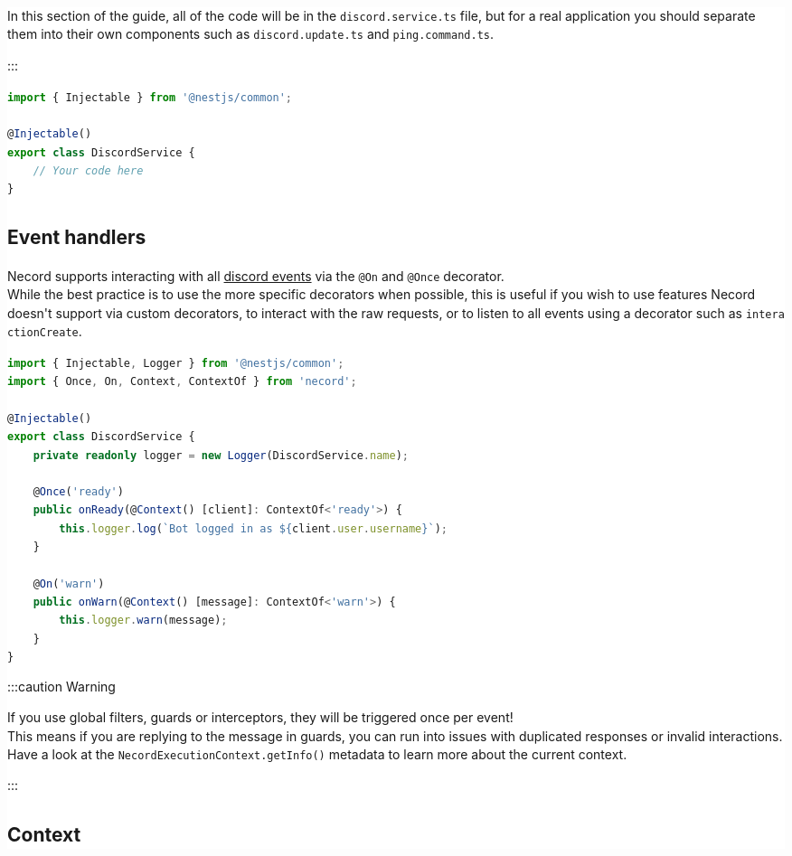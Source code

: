 In this section of the guide, all of the code will be in the `discord.service.ts` file, but for a real application you should separate them into their own components such as `discord.update.ts` and `ping.command.ts`.

:::

```ts title="discord.service.ts"
import { Injectable } from '@nestjs/common';

@Injectable()
export class DiscordService {
    // Your code here
}
```

## Event handlers

Necord supports interacting with all [discord events](https://discord.js.org/#/docs/main/stable/class/Client#Events) via the `@On` and `@Once` decorator.  
While the best practice is to use the more specific decorators when possible, this is useful if you wish to use features Necord doesn't support via custom decorators, to interact with the raw requests, or to listen to all events using a decorator such as `interactionCreate`.

```typescript title="discord.service.ts"
import { Injectable, Logger } from '@nestjs/common';
import { Once, On, Context, ContextOf } from 'necord';

@Injectable()
export class DiscordService {
    private readonly logger = new Logger(DiscordService.name);

    @Once('ready')
    public onReady(@Context() [client]: ContextOf<'ready'>) {
        this.logger.log(`Bot logged in as ${client.user.username}`);
    }

    @On('warn')
    public onWarn(@Context() [message]: ContextOf<'warn'>) {
        this.logger.warn(message);
    }
}
```

:::caution Warning

If you use global filters, guards or interceptors, they will be triggered once per event!  
This means if you are replying to the message in guards, you can run into issues with duplicated responses or invalid interactions.
Have a look at the `NecordExecutionContext.getInfo()` metadata to learn more about the current context.

:::

## Context
